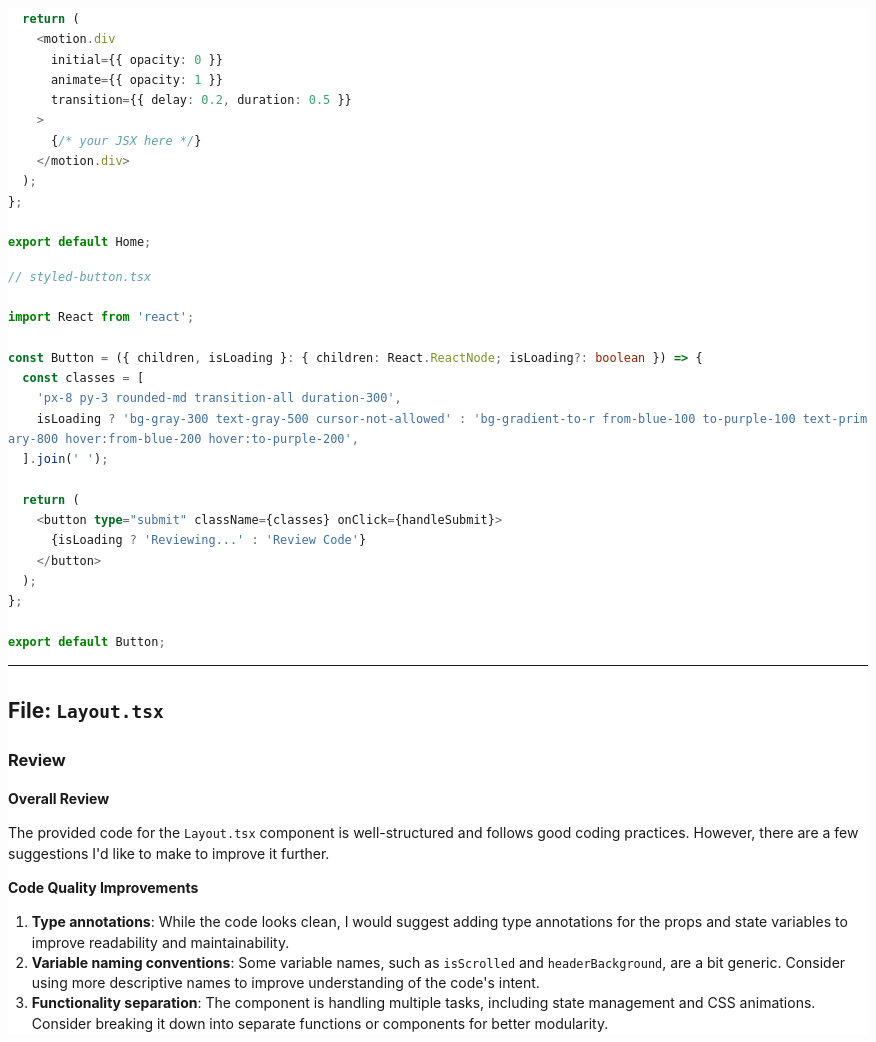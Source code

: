 ```typescript
  return (
    <motion.div
      initial={{ opacity: 0 }}
      animate={{ opacity: 1 }}
      transition={{ delay: 0.2, duration: 0.5 }}
    >
      {/* your JSX here */}
    </motion.div>
  );
};

export default Home;
```

```typescript
// styled-button.tsx

import React from 'react';

const Button = ({ children, isLoading }: { children: React.ReactNode; isLoading?: boolean }) => {
  const classes = [
    'px-8 py-3 rounded-md transition-all duration-300',
    isLoading ? 'bg-gray-300 text-gray-500 cursor-not-allowed' : 'bg-gradient-to-r from-blue-100 to-purple-100 text-primary-800 hover:from-blue-200 hover:to-purple-200',
  ].join(' ');

  return (
    <button type="submit" className={classes} onClick={handleSubmit}>
      {isLoading ? 'Reviewing...' : 'Review Code'}
    </button>
  );
};

export default Button;
```

---

## File: `Layout.tsx`

### Review

**Overall Review**

The provided code for the `Layout.tsx` component is well-structured and follows good coding practices. However, there are a few suggestions I'd like to make to improve it further.

**Code Quality Improvements**

1. **Type annotations**: While the code looks clean, I would suggest adding type annotations for the props and state variables to improve readability and maintainability.
2. **Variable naming conventions**: Some variable names, such as `isScrolled` and `headerBackground`, are a bit generic. Consider using more descriptive names to improve understanding of the code's intent.
3. **Functionality separation**: The component is handling multiple tasks, including state management and CSS animations. Consider breaking it down into separate functions or components for better modularity.
